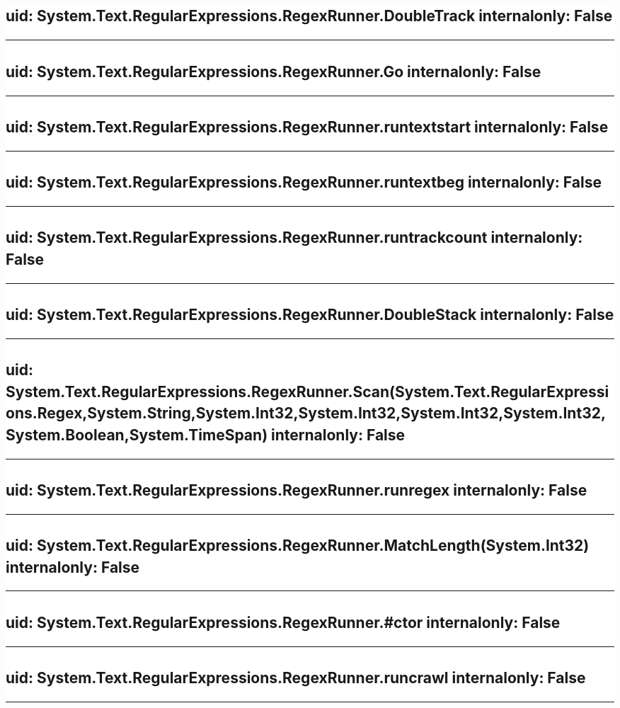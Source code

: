 uid: System.Text.RegularExpressions.RegexRunner.DoubleTrack
internalonly: False
---

---
uid: System.Text.RegularExpressions.RegexRunner.Go
internalonly: False
---

---
uid: System.Text.RegularExpressions.RegexRunner.runtextstart
internalonly: False
---

---
uid: System.Text.RegularExpressions.RegexRunner.runtextbeg
internalonly: False
---

---
uid: System.Text.RegularExpressions.RegexRunner.runtrackcount
internalonly: False
---

---
uid: System.Text.RegularExpressions.RegexRunner.DoubleStack
internalonly: False
---

---
uid: System.Text.RegularExpressions.RegexRunner.Scan(System.Text.RegularExpressions.Regex,System.String,System.Int32,System.Int32,System.Int32,System.Int32,System.Boolean,System.TimeSpan)
internalonly: False
---

---
uid: System.Text.RegularExpressions.RegexRunner.runregex
internalonly: False
---

---
uid: System.Text.RegularExpressions.RegexRunner.MatchLength(System.Int32)
internalonly: False
---

---
uid: System.Text.RegularExpressions.RegexRunner.#ctor
internalonly: False
---

---
uid: System.Text.RegularExpressions.RegexRunner.runcrawl
internalonly: False
---

---